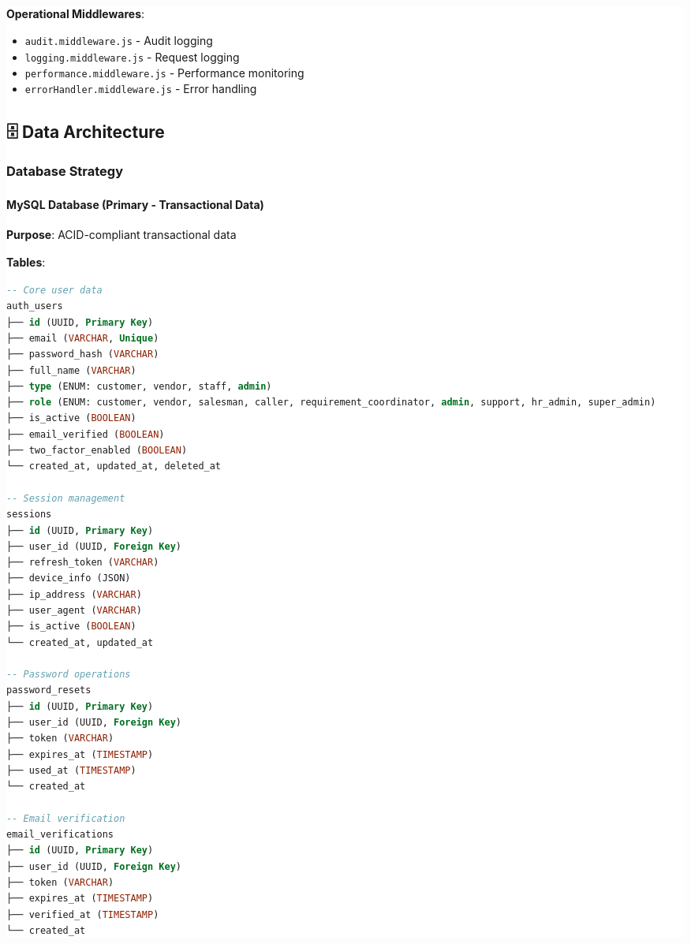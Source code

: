 **Operational Middlewares**:

- `audit.middleware.js` - Audit logging
- `logging.middleware.js` - Request logging
- `performance.middleware.js` - Performance monitoring
- `errorHandler.middleware.js` - Error handling

## 🗄️ Data Architecture

### Database Strategy

#### **MySQL Database** (Primary - Transactional Data)

**Purpose**: ACID-compliant transactional data

**Tables**:

```sql
-- Core user data
auth_users
├── id (UUID, Primary Key)
├── email (VARCHAR, Unique)
├── password_hash (VARCHAR)
├── full_name (VARCHAR)
├── type (ENUM: customer, vendor, staff, admin)
├── role (ENUM: customer, vendor, salesman, caller, requirement_coordinator, admin, support, hr_admin, super_admin)
├── is_active (BOOLEAN)
├── email_verified (BOOLEAN)
├── two_factor_enabled (BOOLEAN)
└── created_at, updated_at, deleted_at

-- Session management
sessions
├── id (UUID, Primary Key)
├── user_id (UUID, Foreign Key)
├── refresh_token (VARCHAR)
├── device_info (JSON)
├── ip_address (VARCHAR)
├── user_agent (VARCHAR)
├── is_active (BOOLEAN)
└── created_at, updated_at

-- Password operations
password_resets
├── id (UUID, Primary Key)
├── user_id (UUID, Foreign Key)
├── token (VARCHAR)
├── expires_at (TIMESTAMP)
├── used_at (TIMESTAMP)
└── created_at

-- Email verification
email_verifications
├── id (UUID, Primary Key)
├── user_id (UUID, Foreign Key)
├── token (VARCHAR)
├── expires_at (TIMESTAMP)
├── verified_at (TIMESTAMP)
└── created_at
```
